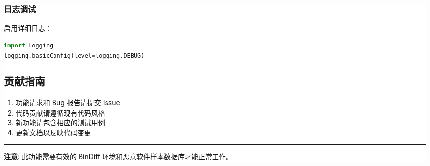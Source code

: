 ### 日志调试

启用详细日志：
```python
import logging
logging.basicConfig(level=logging.DEBUG)
```

## 贡献指南

1. 功能请求和 Bug 报告请提交 Issue
2. 代码贡献请遵循现有代码风格
3. 新功能请包含相应的测试用例
4. 更新文档以反映代码变更

---

**注意**: 此功能需要有效的 BinDiff 环境和恶意软件样本数据库才能正常工作。
